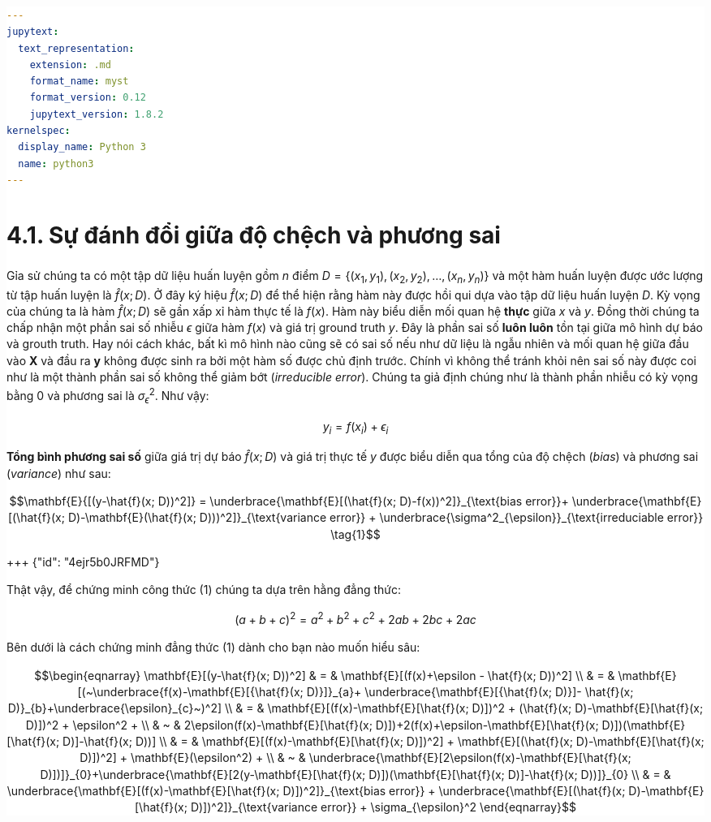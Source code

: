 ```yaml
---
jupytext:
  text_representation:
    extension: .md
    format_name: myst
    format_version: 0.12
    jupytext_version: 1.8.2
kernelspec:
  display_name: Python 3
  name: python3
---
```


# 4.1. Sự đánh đổi giữa độ chệch và phương sai

Gỉa sử chúng ta có một tập dữ liệu huấn luyện gồm $n$ điểm $D = \{(x_1, y_1), (x_2, y_2), \dots, (x_n, y_n) \}$ và một hàm huấn luyện được ước lượng từ tập huấn luyện là $\hat{f}(x; D)$. Ở đây ký hiệu $\hat{f}(x; D)$ để thể hiện rằng hàm này được hồi qui dựa vào tập dữ liệu huấn luyện $D$. Kỳ vọng của chúng ta là hàm $\hat{f}(x; D)$ sẽ gần xấp xỉ hàm thực tế là $f(x)$. Hàm này biểu diễn mối quan hệ **thực** giữa $x$ và $y$. Đồng thời chúng ta chấp nhận một phần sai số nhiễu $\epsilon$ giữa hàm $f(x)$ và giá trị ground truth $y$. Đây là phần sai số **luôn luôn** tồn tại giữa mô hình dự báo và grouth truth. Hay nói cách khác, bất kì mô hình nào cũng sẽ có sai số nếu như dữ liệu là ngẫu nhiên và mối quan hệ giữa đầu vào $\mathbf{X}$ và đầu ra $\mathbf{y}$ không được sinh ra bởi một hàm số được chủ định trước. Chính vì không thể tránh khỏi nên sai số này được coi như là một thành phần sai số không thể giảm bớt (_irreducible error_). Chúng ta giả định chúng như là thành phần nhiễu có kỳ vọng bằng 0 và phương sai là $\sigma_{\epsilon}^2$. Như vậy:

$$y_i = f(x_i) + \epsilon_i$$

**Tổng bình phương sai số** giữa giá trị dự báo $\hat{f}(x; D)$ và giá trị thực tế $y$ được biểu diễn qua tổng của độ chệch (_bias_) và phương sai (_variance_) như sau:

$$\mathbf{E}{[(y-\hat{f}(x; D))^2]} = \underbrace{\mathbf{E}[(\hat{f}(x; D)-f(x))^2]}_{\text{bias error}}+ \underbrace{\mathbf{E}[(\hat{f}(x; D)-\mathbf{E}(\hat{f}(x; D)))^2]}_{\text{variance error}} + \underbrace{\sigma^2_{\epsilon}}_{\text{irreduciable error}} \tag{1}$$

+++ {"id": "4ejr5b0JRFMD"}

Thật vậy, để chứng minh công thức $(1)$ chúng ta dựa trên hằng đẳng thức:

$$(a+b+c)^2 = a^2+b^2+c^2+2ab+2bc+2ac$$

Bên dưới là cách chứng minh đẳng thức $(1)$ dành cho bạn nào muốn hiểu sâu:

$$\begin{eqnarray}
\mathbf{E}[(y-\hat{f}(x; D))^2] & = & \mathbf{E}[(f(x)+\epsilon - \hat{f}(x; D))^2] \\
& = & \mathbf{E}[(~\underbrace{f(x)-\mathbf{E}[{\hat{f}(x; D)}]}_{a}+ \underbrace{\mathbf{E}[{\hat{f}(x; D)}]- \hat{f}(x; D)}_{b}+\underbrace{\epsilon}_{c}~)^2] \\
& = & \mathbf{E}[(f(x)-\mathbf{E}[\hat{f}(x; D)])^2 + (\hat{f}(x; D)-\mathbf{E}[\hat{f}(x; D)])^2 + \epsilon^2 + \\ 
& ~ & 2\epsilon(f(x)-\mathbf{E}[\hat{f}(x; D)])+2(f(x)+\epsilon-\mathbf{E}[\hat{f}(x; D)])(\mathbf{E}[\hat{f}(x; D)]-\hat{f}(x; D))] \\
& = & \mathbf{E}[(f(x)-\mathbf{E}[\hat{f}(x; D)])^2] + \mathbf{E}[(\hat{f}(x; D)-\mathbf{E}[\hat{f}(x; D)])^2] + \mathbf{E}(\epsilon^2) + \\
& ~ & \underbrace{\mathbf{E}[2\epsilon(f(x)-\mathbf{E}[\hat{f}(x; D)])]}_{0}+\underbrace{\mathbf{E}[2(y-\mathbf{E}[\hat{f}(x; D)])(\mathbf{E}[\hat{f}(x; D)]-\hat{f}(x; D))]}_{0} \\
& = & \underbrace{\mathbf{E}[(f(x)-\mathbf{E}[\hat{f}(x; D)])^2]}_{\text{bias error}} + \underbrace{\mathbf{E}[(\hat{f}(x; D)-\mathbf{E}[\hat{f}(x; D)])^2]}_{\text{variance error}} + \sigma_{\epsilon}^2
\end{eqnarray}$$
